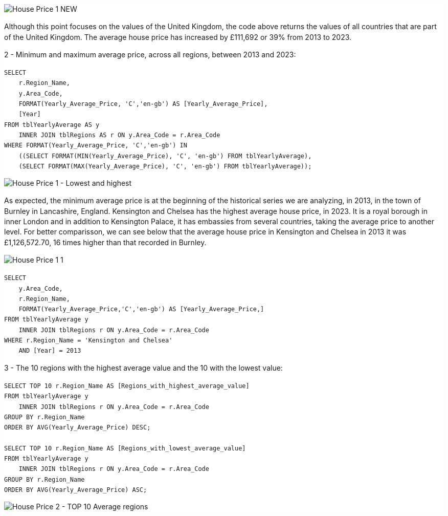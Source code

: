 ![House Price 1 NEW](https://github.com/user-attachments/assets/0dc15fe1-e28e-411b-93e1-471249d5283d)

Although this point focuses on the values ​​of the United Kingdom, the code above returns the values ​​of all countries that are part of the United Kingdom.
The average house price has increased by £111,692 or 39% from 2013 to 2023.

2 - Minimum and maximum average price, across all regions, between 2013 and 2023:

```
SELECT 
	r.Region_Name,
	y.Area_Code,
	FORMAT(Yearly_Average_Price, 'C','en-gb') AS [Yearly_Average_Price],
	[Year]
FROM tblYearlyAverage AS y
	INNER JOIN tblRegions AS r ON y.Area_Code = r.Area_Code
WHERE FORMAT(Yearly_Average_Price, 'C','en-gb') IN 
	((SELECT FORMAT(MIN(Yearly_Average_Price), 'C', 'en-gb') FROM tblYearlyAverage),
	(SELECT FORMAT(MAX(Yearly_Average_Price), 'C', 'en-gb') FROM tblYearlyAverage));
```
![House Price 1 - Lowest and highest](https://github.com/user-attachments/assets/61bc0b02-2a41-4f99-ae6c-535809743edd)

As expected, the minimum average price is at the beginning of the historical series we are analyzing, in 2013, in the town of Burnley in Lancashire, England. Kensington and Chelsea has the highest average house price, in 2023. It is a royal borough in inner London and in addition to Kensington Palace, it has embassies from several countries, taking the average price to another level. For better comparisson, we can see below that the average house price in Kensington and Chelsea in 2013 it was £1,126,572.70, 16 times higher than that recorded in Burnley.

![House Price 1 1](https://github.com/user-attachments/assets/6aea6a18-a1b2-4ab7-8610-a985bfecd31d)

```
SELECT
	y.Area_Code,
	r.Region_Name,
	FORMAT(Yearly_Average_Price,'C','en-gb') AS [Yearly_Average_Price,]
FROM tblYearlyAverage y
	INNER JOIN tblRegions r ON y.Area_Code = r.Area_Code
WHERE r.Region_Name = 'Kensington and Chelsea'
	AND [Year] = 2013
```

3 - The 10 regions with the highest average value and the 10 with the lowest value:

```
SELECT TOP 10 r.Region_Name AS [Regions_with_highest_average_value]
FROM tblYearlyAverage y
	INNER JOIN tblRegions r ON y.Area_Code = r.Area_Code
GROUP BY r.Region_Name
ORDER BY AVG(Yearly_Average_Price) DESC;

SELECT TOP 10 r.Region_Name AS [Regions_with_lowest_average_value]
FROM tblYearlyAverage y
	INNER JOIN tblRegions r ON y.Area_Code = r.Area_Code
GROUP BY r.Region_Name
ORDER BY AVG(Yearly_Average_Price) ASC;
```
![House Price 2 - TOP 10 Average regions](https://github.com/user-attachments/assets/74e77d5c-3c48-4a81-b3b9-3078aa5e1746)
